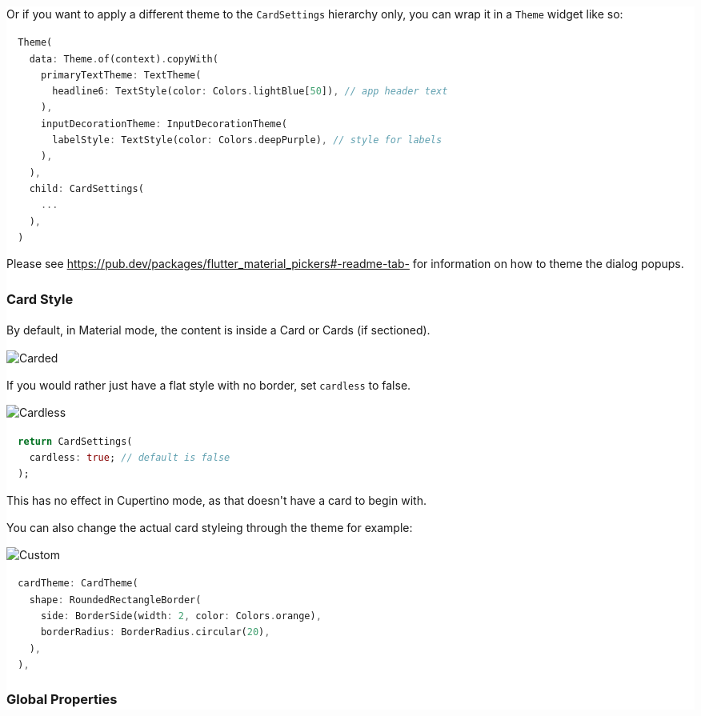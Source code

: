Or if you want to apply a different theme to the `CardSettings` hierarchy only, you can wrap it in a `Theme` widget like so:

```dart
  Theme(
    data: Theme.of(context).copyWith(
      primaryTextTheme: TextTheme(
        headline6: TextStyle(color: Colors.lightBlue[50]), // app header text
      ),
      inputDecorationTheme: InputDecorationTheme(
        labelStyle: TextStyle(color: Colors.deepPurple), // style for labels
      ),
    ),
    child: CardSettings(
      ...
    ),
  )
```

Please see <https://pub.dev/packages/flutter_material_pickers#-readme-tab-> for information on how to theme the dialog popups.

### Card Style

By default, in Material mode, the content is inside a Card or Cards (if sectioned).

![Carded](https://github.com/codegrue/card_settings/blob/master/images/carded_example.png)

If you would rather just have a flat style with no border, set `cardless` to false.

![Cardless](https://github.com/codegrue/card_settings/blob/master/images/cardless_example.png)

```dart
  return CardSettings(
    cardless: true; // default is false
  );
```

This has no effect in Cupertino mode, as that doesn't have a card to begin with.

You can also change the actual card styleing through the theme for example:

![Custom](https://github.com/codegrue/card_settings/blob/master/images/custom_border_example.png)

```dart
  cardTheme: CardTheme(
    shape: RoundedRectangleBorder(
      side: BorderSide(width: 2, color: Colors.orange),
      borderRadius: BorderRadius.circular(20),
    ),
  ),
```

### Global Properties
